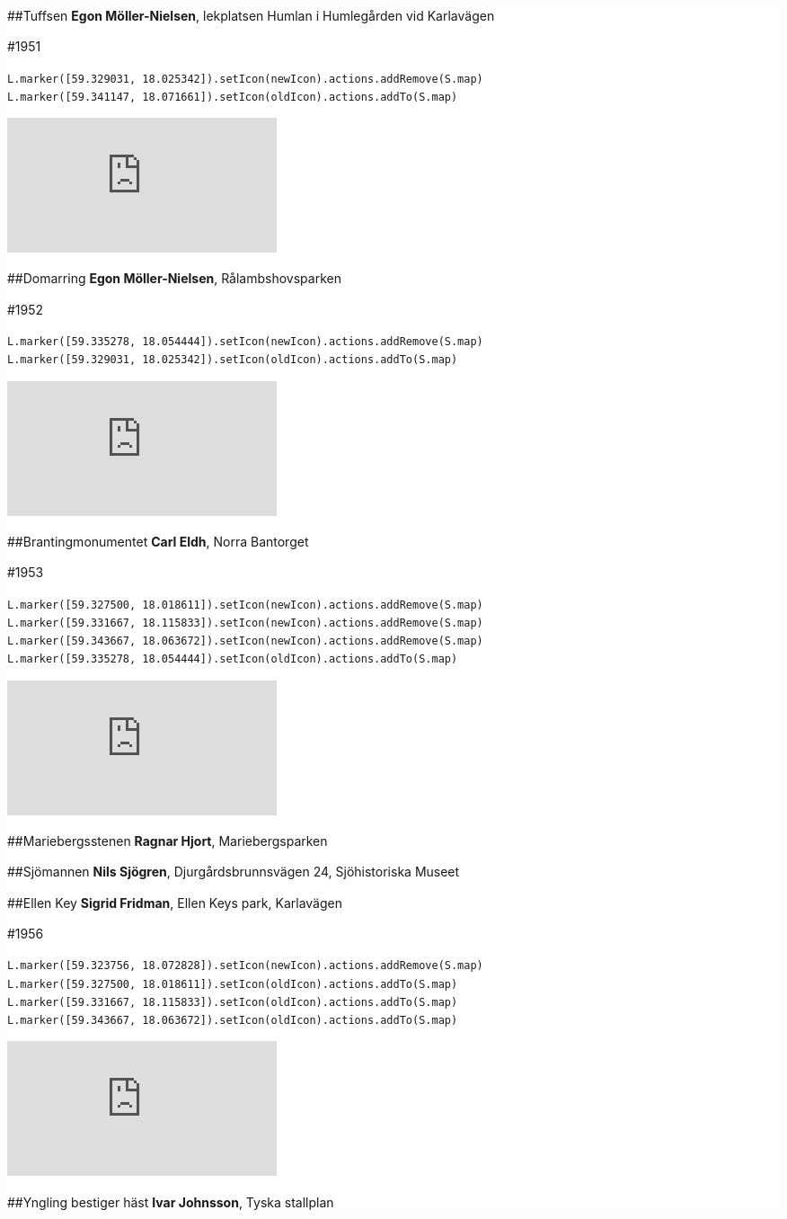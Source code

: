 ##Tuffsen
**Egon Möller-Nielsen**, lekplatsen Humlan i Humlegården vid Karlavägen

#1951
```
L.marker([59.329031, 18.025342]).setIcon(newIcon).actions.addRemove(S.map)
L.marker([59.341147, 18.071661]).setIcon(oldIcon).actions.addTo(S.map)
```
[![](https://commons.wikimedia.org/w/thumb.php?f=Egon_M%C3%B6ller-Nielsen_R%C3%A5lambshovsparken_Djurriksdag.JPG&width=400)](https://commons.wikimedia.org/wiki/File:Egon_Möller-Nielsen_Rålambshovsparken_Djurriksdag.JPG)

##Domarring
**Egon Möller-Nielsen**, Rålambshovsparken

#1952
```
L.marker([59.335278, 18.054444]).setIcon(newIcon).actions.addRemove(S.map)
L.marker([59.329031, 18.025342]).setIcon(oldIcon).actions.addTo(S.map)
```
[![](https://commons.wikimedia.org/w/thumb.php?f=Brantingmonumentet_01.JPG&width=400)](https://commons.wikimedia.org/wiki/File:Brantingmonumentet_01.JPG)

##Brantingmonumentet
**Carl Eldh**, Norra Bantorget

#1953
```
L.marker([59.327500, 18.018611]).setIcon(newIcon).actions.addRemove(S.map)
L.marker([59.331667, 18.115833]).setIcon(newIcon).actions.addRemove(S.map)
L.marker([59.343667, 18.063672]).setIcon(newIcon).actions.addRemove(S.map)
L.marker([59.335278, 18.054444]).setIcon(oldIcon).actions.addTo(S.map)
```
[![](https://commons.wikimedia.org/w/thumb.php?f=Mariebergsstenen_2011b.jpg&width=400)](https://commons.wikimedia.org/wiki/File:Mariebergsstenen_2011b.jpg)

##Mariebergsstenen
**Ragnar Hjort**, Mariebergsparken


##Sjömannen
**Nils Sjögren**, Djurgårdsbrunnsvägen 24, Sjöhistoriska Museet


##Ellen Key
**Sigrid Fridman**, Ellen Keys park, Karlavägen

#1956
```
L.marker([59.323756, 18.072828]).setIcon(newIcon).actions.addRemove(S.map)
L.marker([59.327500, 18.018611]).setIcon(oldIcon).actions.addTo(S.map)
L.marker([59.331667, 18.115833]).setIcon(oldIcon).actions.addTo(S.map)
L.marker([59.343667, 18.063672]).setIcon(oldIcon).actions.addTo(S.map)
```
[![](https://commons.wikimedia.org/w/thumb.php?f=Tyska_Stallplan_sculpture_March_2007.JPG&width=400)](https://commons.wikimedia.org/wiki/File:Tyska_Stallplan_sculpture_March_2007.JPG)

##Yngling bestiger häst
**Ivar Johnsson**, Tyska stallplan
